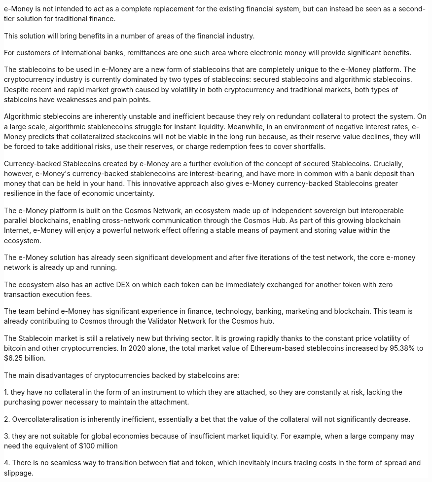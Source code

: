 e-Money is not intended to act as a complete replacement for the existing financial system, but can instead be seen as a second-tier solution for traditional finance.

This solution will bring benefits in a number of areas of the financial industry.

For customers of international banks, remittances are one such area where electronic money will provide significant benefits.

The stablecoins to be used in e-Money are a new form of stablecoins that are completely unique to the e-Money platform. The cryptocurrency industry is currently dominated by two types of stablecoins: secured stablecoins and algorithmic stablecoins. Despite recent and rapid market growth caused by volatility in both cryptocurrency and traditional markets, both types of stablcoins have weaknesses and pain points.

Algorithmic steblecoins are inherently unstable and inefficient because they rely on redundant collateral to protect the system. On a large scale, algorithmic stablenecoins struggle for instant liquidity. Meanwhile, in an environment of negative interest rates, e-Money predicts that collateralized stackcoins will not be viable in the long run because, as their reserve value declines, they will be forced to take additional risks, use their reserves, or charge redemption fees to cover shortfalls.

Currency-backed Stablecoins created by e-Money are a further evolution of the concept of secured Stablecoins. Crucially, however, e-Money's currency-backed stablenecoins are interest-bearing, and have more in common with a bank deposit than money that can be held in your hand. This innovative approach also gives e-Money currency-backed Stablecoins greater resilience in the face of economic uncertainty.

The e-Money platform is built on the Cosmos Network, an ecosystem made up of independent sovereign but interoperable parallel blockchains, enabling cross-network communication through the Cosmos Hub. As part of this growing blockchain Internet, e-Money will enjoy a powerful network effect offering a stable means of payment and storing value within the ecosystem.

The e-Money solution has already seen significant development and after five iterations of the test network, the core e-money network is already up and running.

The ecosystem also has an active DEX on which each token can be immediately exchanged for another token with zero transaction execution fees.

The team behind e-Money has significant experience in finance, technology, banking, marketing and blockchain. This team is already contributing to Cosmos through the Validator Network for the Cosmos hub.

The Stablecoin market is still a relatively new but thriving sector. It is growing rapidly thanks to the constant price volatility of bitcoin and other cryptocurrencies. In 2020 alone, the total market value of Ethereum-based steblecoins increased by 95.38% to $6.25 billion.

The main disadvantages of cryptocurrencies backed by stabelcoins are:

1\. they have no collateral in the form of an instrument to which they are attached, so they are constantly at risk, lacking the purchasing power necessary to maintain the attachment.

2\. Overcollateralisation is inherently inefficient, essentially a bet that the value of the collateral will not significantly decrease.

3\. they are not suitable for global economies because of insufficient market liquidity. For example, when a large company may need the equivalent of $100 million

4\. There is no seamless way to transition between fiat and token, which inevitably incurs trading costs in the form of spread and slippage.
